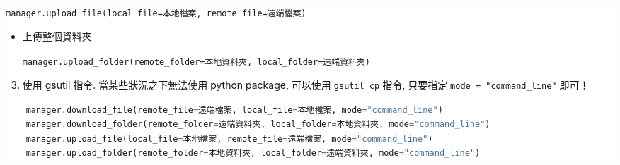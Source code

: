   `manager.upload_file(local_file=本地檔案, remote_file=遠端檔案)`
- 上傳整個資料夾

  `manager.upload_folder(remote_folder=本地資料夾, local_folder=遠端資料夾)`

3. 使用 gsutil 指令. 當某些狀況之下無法使用 python package, 可以使用 `gsutil cp` 指令, 只要指定 `mode = "command_line"` 即可！

```python
    manager.download_file(remote_file=遠端檔案, local_file=本地檔案, mode="command_line")
    manager.download_folder(remote_folder=遠端資料夾, local_folder=本地資料夾, mode="command_line")
    manager.upload_file(local_file=本地檔案, remote_file=遠端檔案, mode="command_line")
    manager.upload_folder(remote_folder=本地資料夾, local_folder=遠端資料夾, mode="command_line")
```
